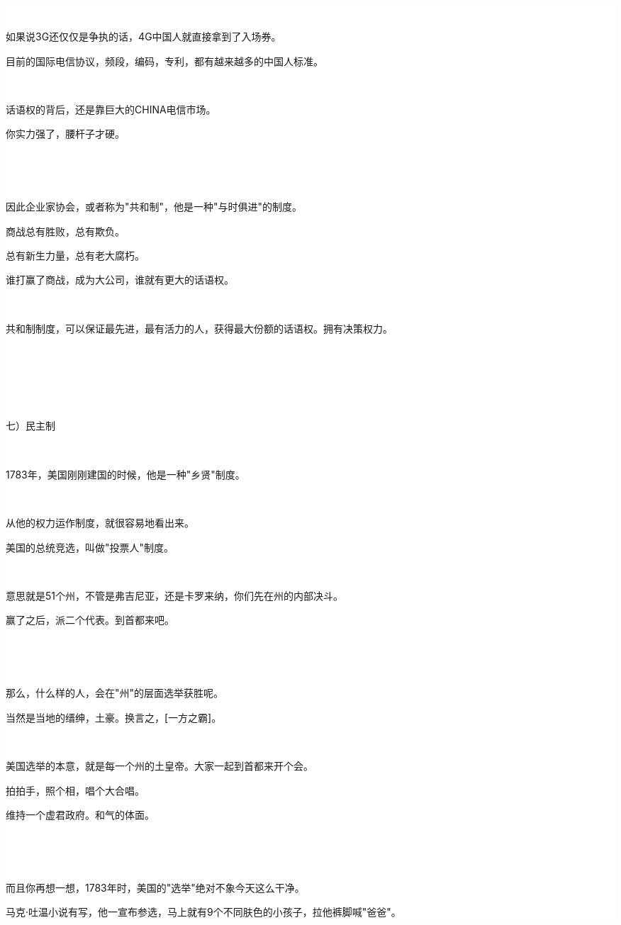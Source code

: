  

如果说3G还仅仅是争执的话，4G中国人就直接拿到了入场券。

目前的国际电信协议，频段，编码，专利，都有越来越多的中国人标准。

 

话语权的背后，还是靠巨大的CHINA电信市场。

你实力强了，腰杆子才硬。

 

 

因此企业家协会，或者称为"共和制"，他是一种"与时俱进"的制度。

商战总有胜败，总有欺负。

总有新生力量，总有老大腐朽。

谁打赢了商战，成为大公司，谁就有更大的话语权。

 

共和制制度，可以保证最先进，最有活力的人，获得最大份额的话语权。拥有决策权力。

 

 

 

七）民主制

 

1783年，美国刚刚建国的时候，他是一种"乡贤"制度。

 

从他的权力运作制度，就很容易地看出来。

美国的总统竞选，叫做"投票人"制度。

 

意思就是51个州，不管是弗吉尼亚，还是卡罗来纳，你们先在州的内部决斗。

赢了之后，派二个代表。到首都来吧。

 

 

那么，什么样的人，会在"州"的层面选举获胜呢。

当然是当地的缙绅，土豪。换言之，[一方之霸]。

 

美国选举的本意，就是每一个州的土皇帝。大家一起到首都来开个会。

拍拍手，照个相，唱个大合唱。

维持一个虚君政府。和气的体面。

 

 

而且你再想一想，1783年时，美国的"选举"绝对不象今天这么干净。

马克·吐温小说有写，他一宣布参选，马上就有9个不同肤色的小孩子，拉他裤脚喊"爸爸"。
